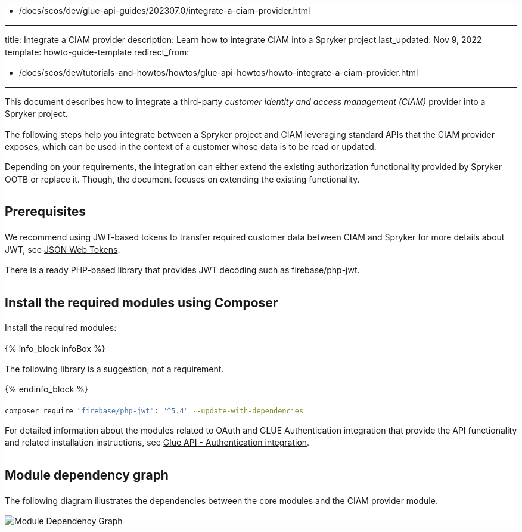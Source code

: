   - /docs/scos/dev/glue-api-guides/202307.0/integrate-a-ciam-provider.html
---
title: Integrate a CIAM provider
description: Learn how to integrate CIAM into a Spryker project
last_updated: Nov 9, 2022
template: howto-guide-template
redirect_from:
  - /docs/scos/dev/tutorials-and-howtos/howtos/glue-api-howtos/howto-integrate-a-ciam-provider.html
---

This document describes how to integrate a third-party _customer identity and access management (CIAM)_ provider into a Spryker project.

The following steps help you integrate between a Spryker project and CIAM leveraging standard APIs that the CIAM provider exposes, which can be used in the context of a customer whose data is to be read or updated.

Depending on your requirements, the integration can either extend the existing authorization functionality provided by Spryker OOTB or replace it. Though, the document focuses on extending the existing functionality.

## Prerequisites

We recommend using JWT-based tokens to transfer required customer data between CIAM and Spryker for more details about JWT, see [JSON Web Tokens](https://auth0.com/docs/secure/tokens/json-web-tokens).

There is a ready PHP-based library that provides JWT decoding such as [firebase/php-jwt](https://packagist.org/packages/firebase/php-jwt).

## Install the required modules using Composer

Install the required modules:

{% info_block infoBox %}

The following library is a suggestion, not a requirement.

{% endinfo_block %}

```bash
composer require "firebase/php-jwt": "^5.4" --update-with-dependencies
```

For detailed information about the modules related to OAuth and GLUE Authentication integration that provide the API functionality and related installation instructions, see [Glue API - Authentication integration](/docs/dg/dev/upgrade-and-migrate/migrate-to-decoupled-glue-infrastructure/decoupled-glue-infrastructure-integrate-the-authentication.html).

## Module dependency graph

The following diagram illustrates the dependencies between the core modules and the CIAM provider module.

![Module Dependency Graph](https://spryker.s3.eu-central-1.amazonaws.com/docs/scos/dev/tutorials-and-howtos/howtos/glue-api-howtos/howto-integrate-a-ciam-provider/ciam-integration-module-dependency-graph.png)
